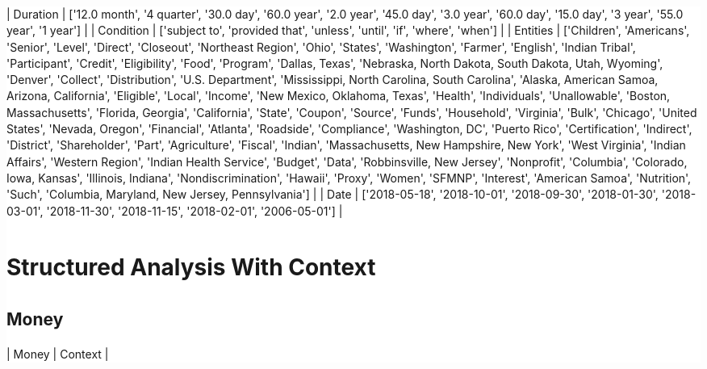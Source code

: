 | Duration    | ['12.0 month', '4 quarter', '30.0 day', '60.0 year', '2.0 year', '45.0 day', '3.0 year', '60.0 day', '15.0 day', '3 year', '55.0 year', '1 year']                                                                                                                                                                                                                                                                                                                                                                                                                                                                                                                                                                                                                                                                                                                                                                                                                                                                                                                                                                                                                                                                                                                                                                                            |
| Condition   | ['subject to', 'provided that', 'unless', 'until', 'if', 'where', 'when']                                                                                                                                                                                                                                                                                                                                                                                                                                                                                                                                                                                                                                                                                                                                                                                                                                                                                                                                                                                                                                                                                                                                                                                                                                                                    |
| Entities    | ['Children', 'Americans', 'Senior', 'Level', 'Direct', 'Closeout', 'Northeast Region', 'Ohio', 'States', 'Washington', 'Farmer', 'English', 'Indian Tribal', 'Participant', 'Credit', 'Eligibility', 'Food', 'Program', 'Dallas, Texas', 'Nebraska, North Dakota, South Dakota, Utah, Wyoming', 'Denver', 'Collect', 'Distribution', 'U.S. Department', 'Mississippi, North Carolina, South Carolina', 'Alaska, American Samoa, Arizona, California', 'Eligible', 'Local', 'Income', 'New Mexico, Oklahoma, Texas', 'Health', 'Individuals', 'Unallowable', 'Boston, Massachusetts', 'Florida, Georgia', 'California', 'State', 'Coupon', 'Source', 'Funds', 'Household', 'Virginia', 'Bulk', 'Chicago', 'United States', 'Nevada, Oregon', 'Financial', 'Atlanta', 'Roadside', 'Compliance', 'Washington, DC', 'Puerto Rico', 'Certification', 'Indirect', 'District', 'Shareholder', 'Part', 'Agriculture', 'Fiscal', 'Indian', 'Massachusetts, New Hampshire, New York', 'West Virginia', 'Indian Affairs', 'Western Region', 'Indian Health Service', 'Budget', 'Data', 'Robbinsville, New Jersey', 'Nonprofit', 'Columbia', 'Colorado, Iowa, Kansas', 'Illinois, Indiana', 'Nondiscrimination', 'Hawaii', 'Proxy', 'Women', 'SFMNP', 'Interest', 'American Samoa', 'Nutrition', 'Such', 'Columbia, Maryland, New Jersey, Pennsylvania'] |
| Date        | ['2018-05-18', '2018-10-01', '2018-09-30', '2018-01-30', '2018-03-01', '2018-11-30', '2018-11-15', '2018-02-01', '2006-05-01']                                                                                                                                                                                                                                                                                                                                                                                                                                                                                                                                                                                                                                                                                                                                                                                                                                                                                                                                                                                                                                                                                                                                                                                                               |


# Structured Analysis With Context

 


## Money

| Money            | Context                                                                                                                                                                                                                                                                                                                                                                                                              |